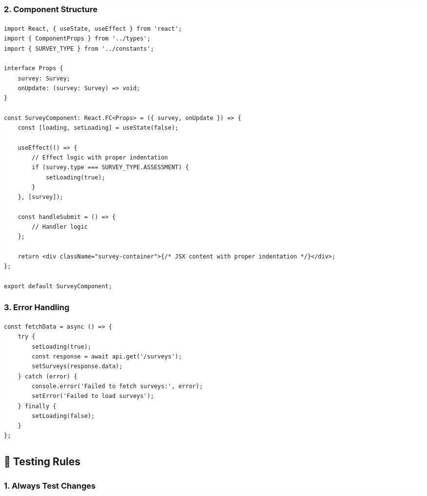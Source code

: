 ### 2. **Component Structure**

```tsx
import React, { useState, useEffect } from 'react';
import { ComponentProps } from '../types';
import { SURVEY_TYPE } from '../constants';

interface Props {
	survey: Survey;
	onUpdate: (survey: Survey) => void;
}

const SurveyComponent: React.FC<Props> = ({ survey, onUpdate }) => {
	const [loading, setLoading] = useState(false);

	useEffect(() => {
		// Effect logic with proper indentation
		if (survey.type === SURVEY_TYPE.ASSESSMENT) {
			setLoading(true);
		}
	}, [survey]);

	const handleSubmit = () => {
		// Handler logic
	};

	return <div className="survey-container">{/* JSX content with proper indentation */}</div>;
};

export default SurveyComponent;
```

### 3. **Error Handling**

```tsx
const fetchData = async () => {
	try {
		setLoading(true);
		const response = await api.get('/surveys');
		setSurveys(response.data);
	} catch (error) {
		console.error('Failed to fetch surveys:', error);
		setError('Failed to load surveys');
	} finally {
		setLoading(false);
	}
};
```

## 🧪 Testing Rules

### 1. **Always Test Changes**
